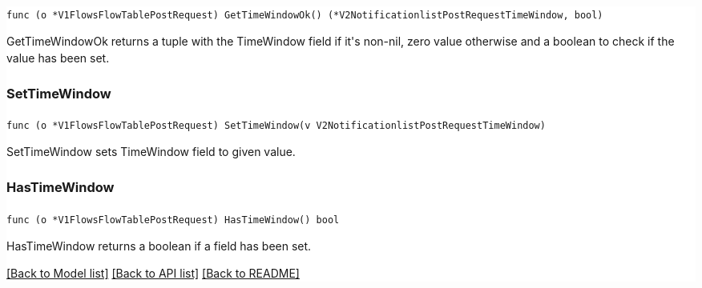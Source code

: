 `func (o *V1FlowsFlowTablePostRequest) GetTimeWindowOk() (*V2NotificationlistPostRequestTimeWindow, bool)`

GetTimeWindowOk returns a tuple with the TimeWindow field if it's non-nil, zero value otherwise
and a boolean to check if the value has been set.

### SetTimeWindow

`func (o *V1FlowsFlowTablePostRequest) SetTimeWindow(v V2NotificationlistPostRequestTimeWindow)`

SetTimeWindow sets TimeWindow field to given value.

### HasTimeWindow

`func (o *V1FlowsFlowTablePostRequest) HasTimeWindow() bool`

HasTimeWindow returns a boolean if a field has been set.


[[Back to Model list]](../README.md#documentation-for-models) [[Back to API list]](../README.md#documentation-for-api-endpoints) [[Back to README]](../README.md)


